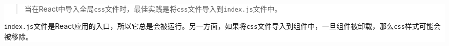 > 当在React中导入全局`css`文件时，最佳实践是将`css`文件导入到`index.js`文件中。
>

`index.js`文件是React应用的入口，所以它总是会被运行。另一方面，如果将`css`文件导入到组件中，一旦组件被卸载，那么`css`样式可能会被移除。
